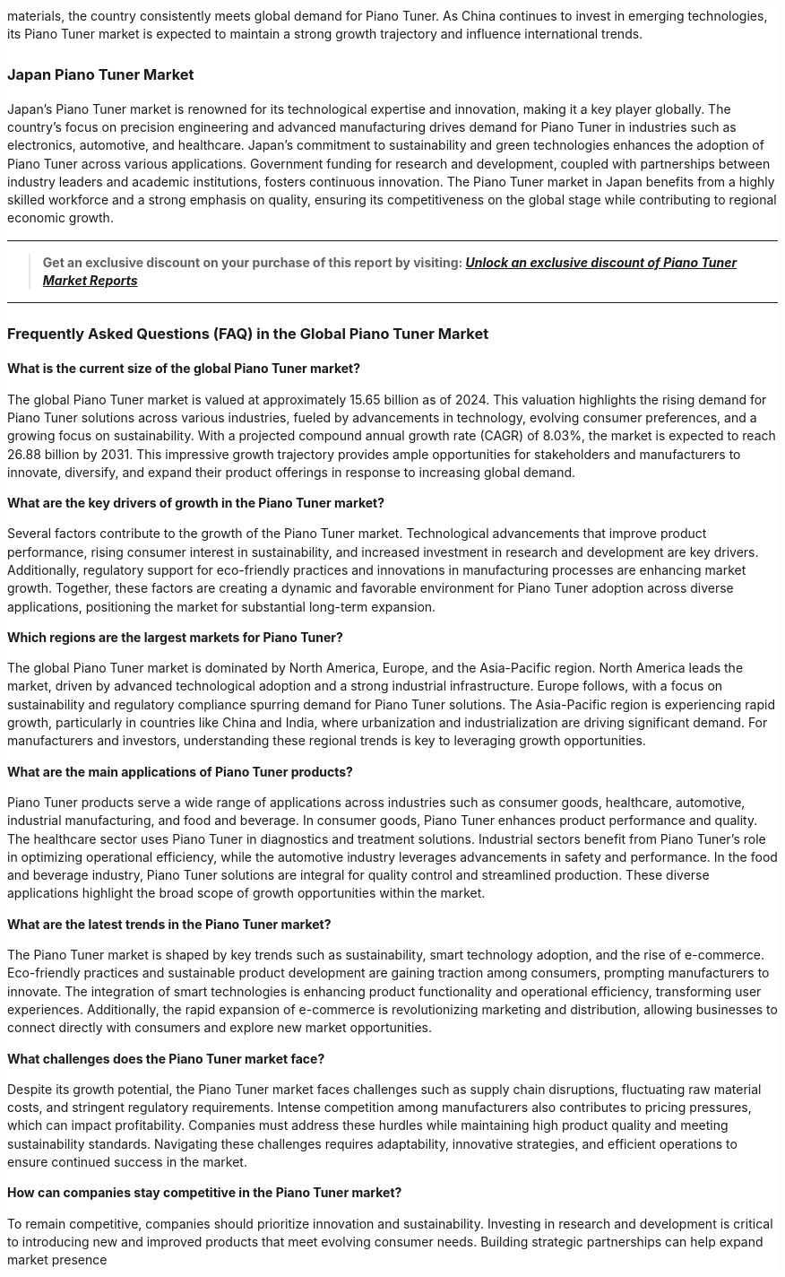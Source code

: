 materials, the country consistently meets global demand for Piano Tuner. As China continues to invest in emerging technologies, its Piano Tuner market is expected to maintain a strong growth trajectory and influence international trends.</p><h3>Japan Piano Tuner Market</h3><p>Japan&rsquo;s Piano Tuner market is renowned for its technological expertise and innovation, making it a key player globally. The country&rsquo;s focus on precision engineering and advanced manufacturing drives demand for Piano Tuner in industries such as electronics, automotive, and healthcare. Japan&rsquo;s commitment to sustainability and green technologies enhances the adoption of Piano Tuner across various applications. Government funding for research and development, coupled with partnerships between industry leaders and academic institutions, fosters continuous innovation. The Piano Tuner market in Japan benefits from a highly skilled workforce and a strong emphasis on quality, ensuring its competitiveness on the global stage while contributing to regional economic growth.</p><hr /><blockquote><p><strong>Get an exclusive discount on your purchase of this report by visiting: <em><a href="://marketresearchpulse.com/ask-for-discount/58254?utm_source=Github&amp;utm_medium=025">Unlock an exclusive discount of Piano Tuner Market Reports</a></em>&nbsp;</strong></p></blockquote><hr /><h3>Frequently Asked Questions (FAQ) in the Global Piano Tuner Market</h3><p><strong>What is the current size of the global Piano Tuner market?</strong></p><p>The global Piano Tuner market is valued at approximately 15.65 billion as of 2024. This valuation highlights the rising demand for Piano Tuner solutions across various industries, fueled by advancements in technology, evolving consumer preferences, and a growing focus on sustainability. With a projected compound annual growth rate (CAGR) of 8.03%, the market is expected to reach 26.88 billion by 2031. This impressive growth trajectory provides ample opportunities for stakeholders and manufacturers to innovate, diversify, and expand their product offerings in response to increasing global demand.</p><p><strong>What are the key drivers of growth in the Piano Tuner market?</strong></p><p>Several factors contribute to the growth of the Piano Tuner market. Technological advancements that improve product performance, rising consumer interest in sustainability, and increased investment in research and development are key drivers. Additionally, regulatory support for eco-friendly practices and innovations in manufacturing processes are enhancing market growth. Together, these factors are creating a dynamic and favorable environment for Piano Tuner adoption across diverse applications, positioning the market for substantial long-term expansion.</p><p><strong>Which regions are the largest markets for Piano Tuner?</strong></p><p>The global Piano Tuner market is dominated by North America, Europe, and the Asia-Pacific region. North America leads the market, driven by advanced technological adoption and a strong industrial infrastructure. Europe follows, with a focus on sustainability and regulatory compliance spurring demand for Piano Tuner solutions. The Asia-Pacific region is experiencing rapid growth, particularly in countries like China and India, where urbanization and industrialization are driving significant demand. For manufacturers and investors, understanding these regional trends is key to leveraging growth opportunities.</p><p><strong>What are the main applications of Piano Tuner products?</strong></p><p>Piano Tuner products serve a wide range of applications across industries such as consumer goods, healthcare, automotive, industrial manufacturing, and food and beverage. In consumer goods, Piano Tuner enhances product performance and quality. The healthcare sector uses Piano Tuner in diagnostics and treatment solutions. Industrial sectors benefit from Piano Tuner&rsquo;s role in optimizing operational efficiency, while the automotive industry leverages advancements in safety and performance. In the food and beverage industry, Piano Tuner solutions are integral for quality control and streamlined production. These diverse applications highlight the broad scope of growth opportunities within the market.</p><p><strong>What are the latest trends in the Piano Tuner market?</strong></p><p>The Piano Tuner market is shaped by key trends such as sustainability, smart technology adoption, and the rise of e-commerce. Eco-friendly practices and sustainable product development are gaining traction among consumers, prompting manufacturers to innovate. The integration of smart technologies is enhancing product functionality and operational efficiency, transforming user experiences. Additionally, the rapid expansion of e-commerce is revolutionizing marketing and distribution, allowing businesses to connect directly with consumers and explore new market opportunities.</p><p><strong>What challenges does the Piano Tuner market face?</strong></p><p>Despite its growth potential, the Piano Tuner market faces challenges such as supply chain disruptions, fluctuating raw material costs, and stringent regulatory requirements. Intense competition among manufacturers also contributes to pricing pressures, which can impact profitability. Companies must address these hurdles while maintaining high product quality and meeting sustainability standards. Navigating these challenges requires adaptability, innovative strategies, and efficient operations to ensure continued success in the market.</p><p><strong>How can companies stay competitive in the Piano Tuner market?</strong></p><p>To remain competitive, companies should prioritize innovation and sustainability. Investing in research and development is critical to introducing new and improved products that meet evolving consumer needs. Building strategic partnerships can help expand market presence